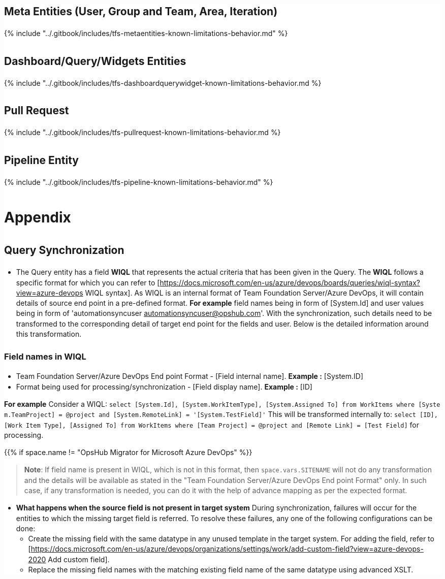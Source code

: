 ## Meta Entities (User, Group and Team, Area, Iteration)
{% include "../.gitbook/includes/tfs-metaentities-known-limitations-behavior.md" %}

## Dashboard/Query/Widgets Entities
{% include "../.gitbook/includes/tfs-dashboardquerywidget-known-limitations-behavior.md %}

## Pull Request
{% include "../.gitbook/includes/tfs-pullrequest-known-limitations-behavior.md %}

## Pipeline Entity
{% include "../.gitbook/includes/tfs-pipeline-known-limitations-behavior.md" %}

# Appendix

## Query Synchronization

* The Query entity has a field **WIQL** that represents the actual criteria that has been given in the Query. The **WIQL** follows a specific format for which you can refer to [https://docs.microsoft.com/en-us/azure/devops/boards/queries/wiql-syntax?view=azure-devops WIQL syntax].
  As WIQL is an internal format of Team Foundation Server/Azure DevOps, it will contain details of source end point in a pre-defined format.
  **For example** field names being in form of [System.Id] and user values being in form of 'automationsyncuser [automationsyncuser@opshub.com](mailto:automationsyncuser@opshub.com)'.
  With the synchronization, such details need to be transformed to the corresponding detail of target end point for the fields and user. Below is the detailed information around this transformation.

### **Field names in WIQL**

* Team Foundation Server/Azure DevOps End point Format - [Field internal name]. **Example :** [System.ID]
* Format being used for processing/synchronization - [Field display name]. **Example :** [ID]

**For example**
Consider a WIQL:
`select [System.Id], [System.WorkItemType], [System.Assigned To] from WorkItems where [System.TeamProject] = @project and [System.RemoteLink] = '[System.TestField]'`
This will be transformed internally to:
`select [ID], [Work Item Type], [Assigned To] from WorkItems where [Team Project] = @project and [Remote Link] = [Test Field]`
for processing.

{{% if space.name != "OpsHub Migrator for Microsoft Azure DevOps" %}}

> **Note**: If field name is present in WIQL, which is not in this format, then <code class="expression">space.vars.SITENAME</code> will not do any transformation and the details will be available as stated in the "Team Foundation Server/Azure DevOps End point Format" only. In such case, if any transformation is needed, you can do it with the help of advance mapping as per the expected format.

* **What happens when the source field is not present in target system**
  During synchronization, failures will occur for the entities to which the missing target field is referred.
  To resolve these failures, any one of the following configurations can be done:
  * Create the missing field with the same datatype in any unused template in the target system.
    For adding the field, refer to [https://docs.microsoft.com/en-us/azure/devops/organizations/settings/work/add-custom-field?view=azure-devops-2020 Add custom field].
  * Replace the missing field names with the matching existing field name of the same datatype using advanced XSLT.
